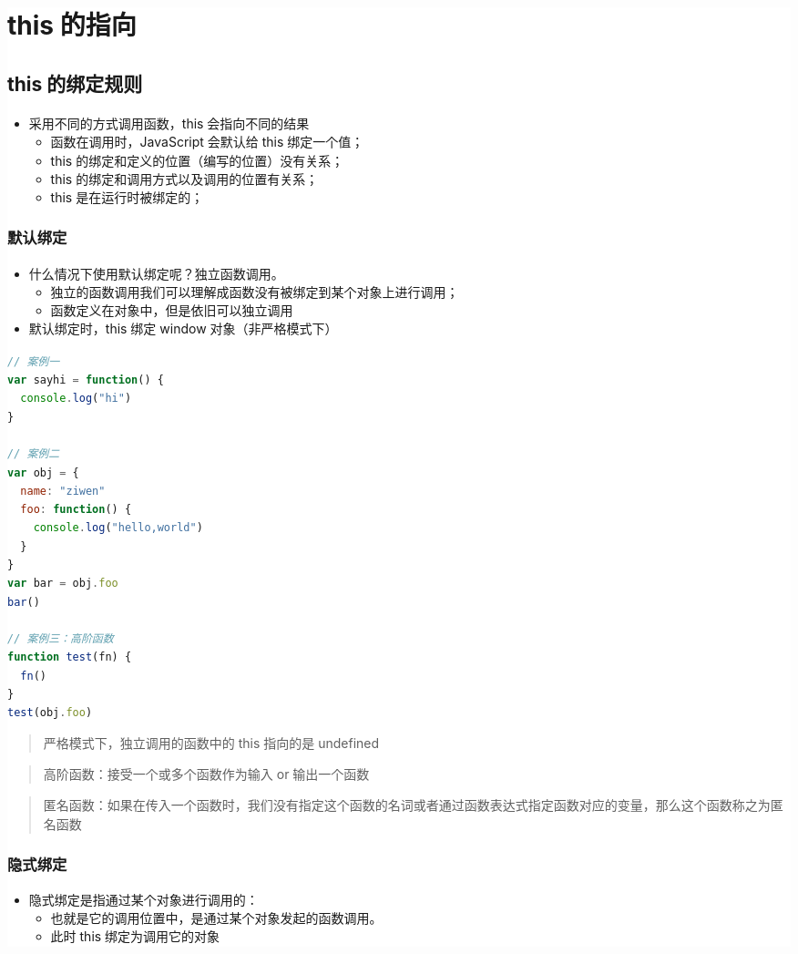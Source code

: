 # this 的指向

## this 的绑定规则

- 采用不同的方式调用函数，this 会指向不同的结果
  - 函数在调用时，JavaScript 会默认给 this 绑定一个值；
  - this 的绑定和定义的位置（编写的位置）没有关系；
  - this 的绑定和调用方式以及调用的位置有关系；
  - this 是在运行时被绑定的；

### 默认绑定

- 什么情况下使用默认绑定呢？独立函数调用。
  - 独立的函数调用我们可以理解成函数没有被绑定到某个对象上进行调用；
  - 函数定义在对象中，但是依旧可以独立调用
- 默认绑定时，this 绑定 window 对象（非严格模式下）

```js
// 案例一
var sayhi = function() {
  console.log("hi")
}

// 案例二
var obj = {
  name: "ziwen"
  foo: function() {
    console.log("hello,world")
  }
}
var bar = obj.foo
bar()

// 案例三：高阶函数
function test(fn) {
  fn()
}
test(obj.foo)
```

> 严格模式下，独立调用的函数中的 this 指向的是 undefined

> 高阶函数：接受一个或多个函数作为输入 or 输出一个函数

> 匿名函数：如果在传入一个函数时，我们没有指定这个函数的名词或者通过函数表达式指定函数对应的变量，那么这个函数称之为匿名函数

### 隐式绑定

- 隐式绑定是指通过某个对象进行调用的：
  - 也就是它的调用位置中，是通过某个对象发起的函数调用。
  - 此时 this 绑定为调用它的对象
